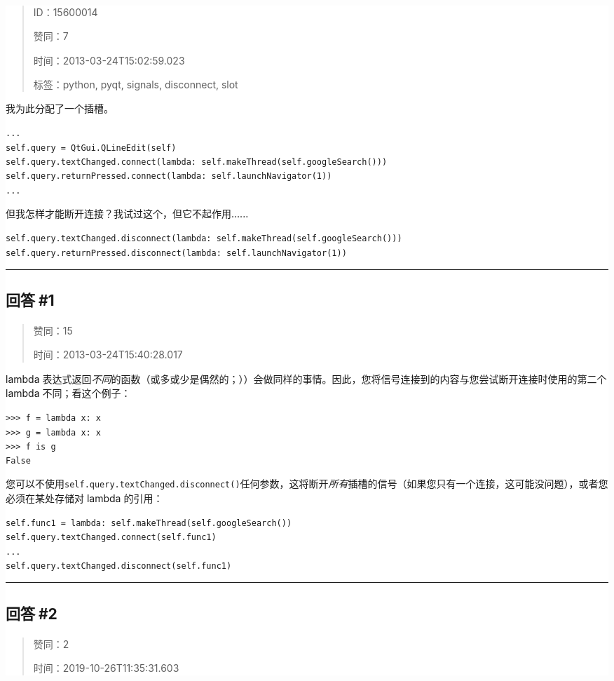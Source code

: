 > ID：15600014
> 
> 赞同：7
> 
> 时间：2013-03-24T15:02:59.023
> 
> 标签：python, pyqt, signals, disconnect, slot

我为此分配了一个插槽。

```
...
self.query = QtGui.QLineEdit(self)            
self.query.textChanged.connect(lambda: self.makeThread(self.googleSearch()))
self.query.returnPressed.connect(lambda: self.launchNavigator(1))
... 
```

但我怎样才能断开连接？我试过这个，但它不起作用......

```
self.query.textChanged.disconnect(lambda: self.makeThread(self.googleSearch()))
self.query.returnPressed.disconnect(lambda: self.launchNavigator(1)) 
```

* * *

## 回答 #1

> 赞同：15
> 
> 时间：2013-03-24T15:40:28.017

lambda 表达式返回*不同*的函数（或多或少是偶然的；））会做同样的事情。因此，您将信号连接到的内容与您尝试断开连接时使用的第二个 lambda 不同；看这个例子：

```
>>> f = lambda x: x
>>> g = lambda x: x
>>> f is g
False 
```

您可以不使用`self.query.textChanged.disconnect()`任何参数，这将断开*所有*插槽的信号（如果您只有一个连接，这可能没问题），或者您必须在某处存储对 lambda 的引用：

```
self.func1 = lambda: self.makeThread(self.googleSearch())
self.query.textChanged.connect(self.func1)
...
self.query.textChanged.disconnect(self.func1) 
```

* * *

## 回答 #2

> 赞同：2
> 
> 时间：2019-10-26T11:35:31.603
